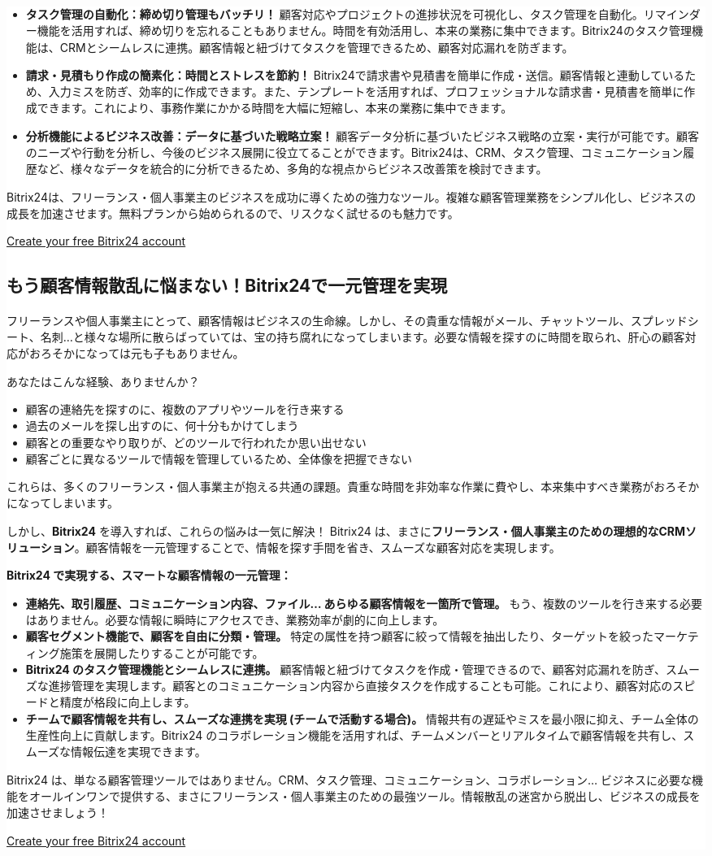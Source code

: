 * **タスク管理の自動化：締め切り管理もバッチリ！**
    顧客対応やプロジェクトの進捗状況を可視化し、タスク管理を自動化。リマインダー機能を活用すれば、締め切りを忘れることもありません。時間を有効活用し、本来の業務に集中できます。Bitrix24のタスク管理機能は、CRMとシームレスに連携。顧客情報と紐づけてタスクを管理できるため、顧客対応漏れを防ぎます。

* **請求・見積もり作成の簡素化：時間とストレスを節約！**
    Bitrix24で請求書や見積書を簡単に作成・送信。顧客情報と連動しているため、入力ミスを防ぎ、効率的に作成できます。また、テンプレートを活用すれば、プロフェッショナルな請求書・見積書を簡単に作成できます。これにより、事務作業にかかる時間を大幅に短縮し、本来の業務に集中できます。

* **分析機能によるビジネス改善：データに基づいた戦略立案！**
    顧客データ分析に基づいたビジネス戦略の立案・実行が可能です。顧客のニーズや行動を分析し、今後のビジネス展開に役立てることができます。Bitrix24は、CRM、タスク管理、コミュニケーション履歴など、様々なデータを統合的に分析できるため、多角的な視点からビジネス改善策を検討できます。

Bitrix24は、フリーランス・個人事業主のビジネスを成功に導くための強力なツール。複雑な顧客管理業務をシンプル化し、ビジネスの成長を加速させます。無料プランから始められるので、リスクなく試せるのも魅力です。

<a href="https://www.bitrix24.com/create.php?p=25482205&p1=3.%E3%83%95%E3%83%AA%E3%83%BC%E3%83%A9%E3%83%B3%E3%82%B9%E3%83%BB%E5%80%8B%E4%BA%BA%E4%BA%8B%E6%A5%AD%E4%B8%BB%E5%90%91%E3%81%91CRM%EF%BC%9A%E9%A1%A7%E5%AE%A2%E7%AE%A1%E7%90%86%E3%81%A7%E4%BB%95%E4%BA%8B%E3%82%92%E3%82%82%E3%81%A3%E3%81%A8%E3%82%B9%E3%83%A0%E3%83%BC%E3%82%BA%E3%81%AB" rel="noindex nofollow">Create your free Bitrix24 account</a>

## もう顧客情報散乱に悩まない！Bitrix24で一元管理を実現

フリーランスや個人事業主にとって、顧客情報はビジネスの生命線。しかし、その貴重な情報がメール、チャットツール、スプレッドシート、名刺…と様々な場所に散らばっていては、宝の持ち腐れになってしまいます。必要な情報を探すのに時間を取られ、肝心の顧客対応がおろそかになっては元も子もありません。

あなたはこんな経験、ありませんか？

* 顧客の連絡先を探すのに、複数のアプリやツールを行き来する
* 過去のメールを探し出すのに、何十分もかけてしまう
* 顧客との重要なやり取りが、どのツールで行われたか思い出せない
* 顧客ごとに異なるツールで情報を管理しているため、全体像を把握できない

これらは、多くのフリーランス・個人事業主が抱える共通の課題。貴重な時間を非効率な作業に費やし、本来集中すべき業務がおろそかになってしまいます。

しかし、**Bitrix24** を導入すれば、これらの悩みは一気に解決！ Bitrix24 は、まさに**フリーランス・個人事業主のための理想的なCRMソリューション**。顧客情報を一元管理することで、情報を探す手間を省き、スムーズな顧客対応を実現します。

**Bitrix24 で実現する、スマートな顧客情報の一元管理：**

* **連絡先、取引履歴、コミュニケーション内容、ファイル… あらゆる顧客情報を一箇所で管理。** もう、複数のツールを行き来する必要はありません。必要な情報に瞬時にアクセスでき、業務効率が劇的に向上します。
* **顧客セグメント機能で、顧客を自由に分類・管理。** 特定の属性を持つ顧客に絞って情報を抽出したり、ターゲットを絞ったマーケティング施策を展開したりすることが可能です。
* **Bitrix24 のタスク管理機能とシームレスに連携。** 顧客情報と紐づけてタスクを作成・管理できるので、顧客対応漏れを防ぎ、スムーズな進捗管理を実現します。顧客とのコミュニケーション内容から直接タスクを作成することも可能。これにより、顧客対応のスピードと精度が格段に向上します。
* **チームで顧客情報を共有し、スムーズな連携を実現 (チームで活動する場合)。** 情報共有の遅延やミスを最小限に抑え、チーム全体の生産性向上に貢献します。Bitrix24 のコラボレーション機能を活用すれば、チームメンバーとリアルタイムで顧客情報を共有し、スムーズな情報伝達を実現できます。

Bitrix24 は、単なる顧客管理ツールではありません。CRM、タスク管理、コミュニケーション、コラボレーション… ビジネスに必要な機能をオールインワンで提供する、まさにフリーランス・個人事業主のための最強ツール。情報散乱の迷宮から脱出し、ビジネスの成長を加速させましょう！

<a href="https://www.bitrix24.com/create.php?p=25482205&p1=3.%E3%83%95%E3%83%AA%E3%83%BC%E3%83%A9%E3%83%B3%E3%82%B9%E3%83%BB%E5%80%8B%E4%BA%BA%E4%BA%8B%E6%A5%AD%E4%B8%BB%E5%90%91%E3%81%91CRM%EF%BC%9A%E9%A1%A7%E5%AE%A2%E7%AE%A1%E7%90%86%E3%81%A7%E4%BB%95%E4%BA%8B%E3%82%92%E3%82%82%E3%81%A3%E3%81%A8%E3%82%B9%E3%83%A0%E3%83%BC%E3%82%BA%E3%81%AB" rel="noindex nofollow">Create your free Bitrix24 account</a>
